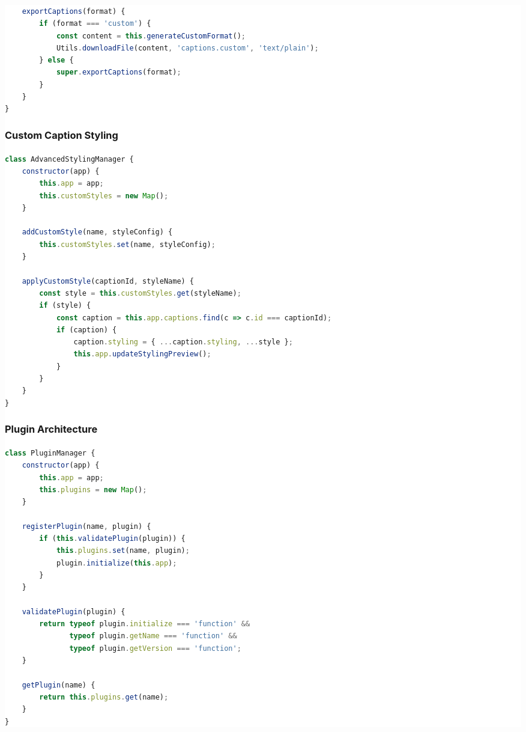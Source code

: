 ```javascript
    exportCaptions(format) {
        if (format === 'custom') {
            const content = this.generateCustomFormat();
            Utils.downloadFile(content, 'captions.custom', 'text/plain');
        } else {
            super.exportCaptions(format);
        }
    }
}
```

### Custom Caption Styling

```javascript
class AdvancedStylingManager {
    constructor(app) {
        this.app = app;
        this.customStyles = new Map();
    }
    
    addCustomStyle(name, styleConfig) {
        this.customStyles.set(name, styleConfig);
    }
    
    applyCustomStyle(captionId, styleName) {
        const style = this.customStyles.get(styleName);
        if (style) {
            const caption = this.app.captions.find(c => c.id === captionId);
            if (caption) {
                caption.styling = { ...caption.styling, ...style };
                this.app.updateStylingPreview();
            }
        }
    }
}
```

### Plugin Architecture

```javascript
class PluginManager {
    constructor(app) {
        this.app = app;
        this.plugins = new Map();
    }
    
    registerPlugin(name, plugin) {
        if (this.validatePlugin(plugin)) {
            this.plugins.set(name, plugin);
            plugin.initialize(this.app);
        }
    }
    
    validatePlugin(plugin) {
        return typeof plugin.initialize === 'function' &&
               typeof plugin.getName === 'function' &&
               typeof plugin.getVersion === 'function';
    }
    
    getPlugin(name) {
        return this.plugins.get(name);
    }
}

```